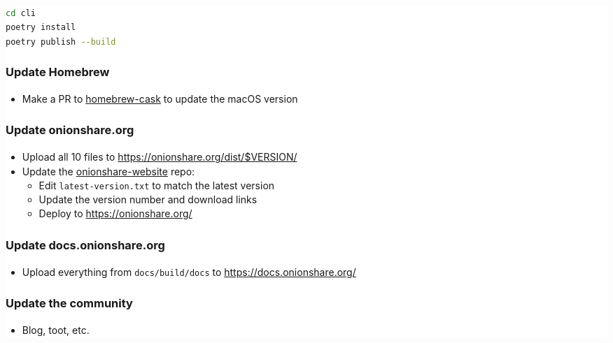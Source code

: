 ```sh
cd cli
poetry install
poetry publish --build
```

### Update Homebrew

- Make a PR to [homebrew-cask](https://github.com/homebrew/homebrew-cask) to update the macOS version

### Update onionshare.org

- Upload all 10 files to https://onionshare.org/dist/$VERSION/
- Update the [onionshare-website](https://github.com/micahflee/onionshare-website) repo:
  - Edit `latest-version.txt` to match the latest version
  - Update the version number and download links
  - Deploy to https://onionshare.org/

### Update docs.onionshare.org

- Upload everything from `docs/build/docs` to https://docs.onionshare.org/

### Update the community

- Blog, toot, etc.
